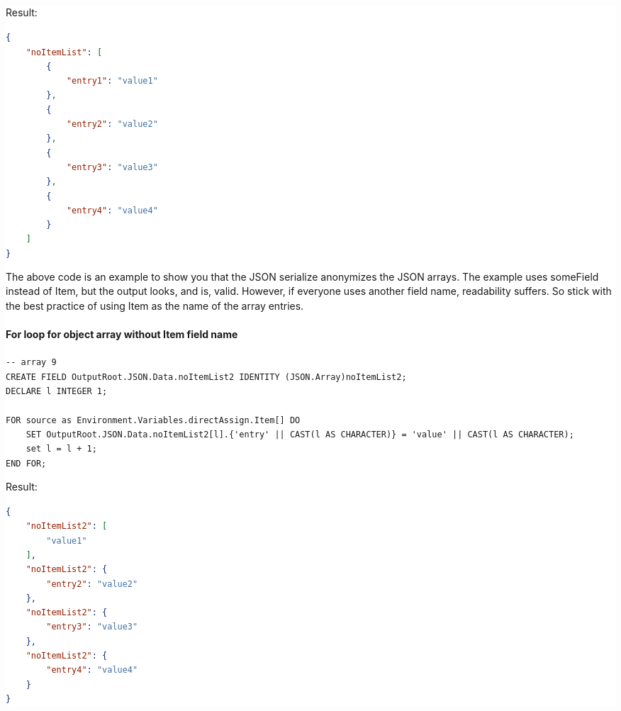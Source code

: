 Result:

```json
{
    "noItemList": [
        {
            "entry1": "value1"
        },
        {
            "entry2": "value2"
        },
        {
            "entry3": "value3"
        },
        {
            "entry4": "value4"
        }
    ]
}
```

The above code is an example to show you that the JSON serialize anonymizes the JSON arrays. The example uses someField instead of Item, but the output looks, and is, valid. However, if everyone uses another field name, readability suffers. So stick with the best practice of using Item as the name of the array entries.

#### For loop for object array without Item field name

```esql
-- array 9
CREATE FIELD OutputRoot.JSON.Data.noItemList2 IDENTITY (JSON.Array)noItemList2;
DECLARE l INTEGER 1;

FOR source as Environment.Variables.directAssign.Item[] DO
    SET OutputRoot.JSON.Data.noItemList2[l].{'entry' || CAST(l AS CHARACTER)} = 'value' || CAST(l AS CHARACTER);
    set l = l + 1;
END FOR;
```

Result:

```json
{
    "noItemList2": [
        "value1"
    ],
    "noItemList2": {
        "entry2": "value2"
    },
    "noItemList2": {
        "entry3": "value3"
    },
    "noItemList2": {
        "entry4": "value4"
    }
}
```
